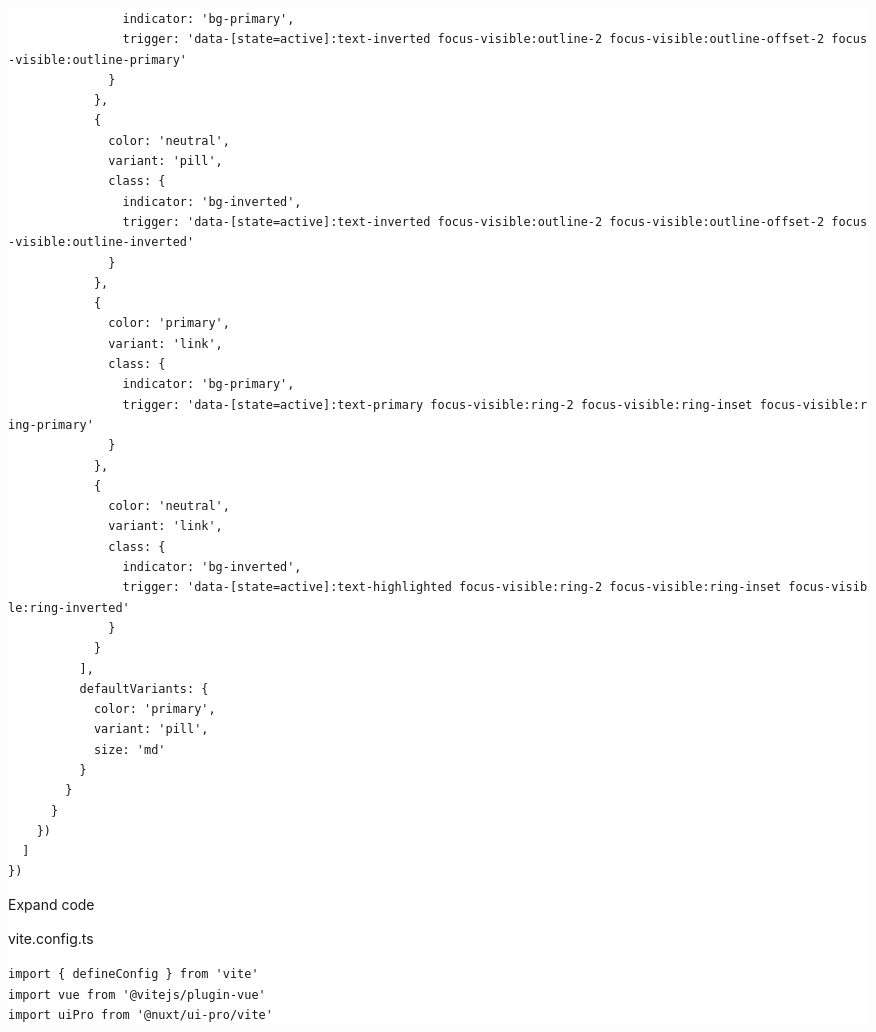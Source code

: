                     indicator: 'bg-primary',
                    trigger: 'data-[state=active]:text-inverted focus-visible:outline-2 focus-visible:outline-offset-2 focus-visible:outline-primary'
                  }
                },
                {
                  color: 'neutral',
                  variant: 'pill',
                  class: {
                    indicator: 'bg-inverted',
                    trigger: 'data-[state=active]:text-inverted focus-visible:outline-2 focus-visible:outline-offset-2 focus-visible:outline-inverted'
                  }
                },
                {
                  color: 'primary',
                  variant: 'link',
                  class: {
                    indicator: 'bg-primary',
                    trigger: 'data-[state=active]:text-primary focus-visible:ring-2 focus-visible:ring-inset focus-visible:ring-primary'
                  }
                },
                {
                  color: 'neutral',
                  variant: 'link',
                  class: {
                    indicator: 'bg-inverted',
                    trigger: 'data-[state=active]:text-highlighted focus-visible:ring-2 focus-visible:ring-inset focus-visible:ring-inverted'
                  }
                }
              ],
              defaultVariants: {
                color: 'primary',
                variant: 'pill',
                size: 'md'
              }
            }
          }
        })
      ]
    })
    

Expand code

vite.config.ts

    
    
    import { defineConfig } from 'vite'
    import vue from '@vitejs/plugin-vue'
    import uiPro from '@nuxt/ui-pro/vite'
    